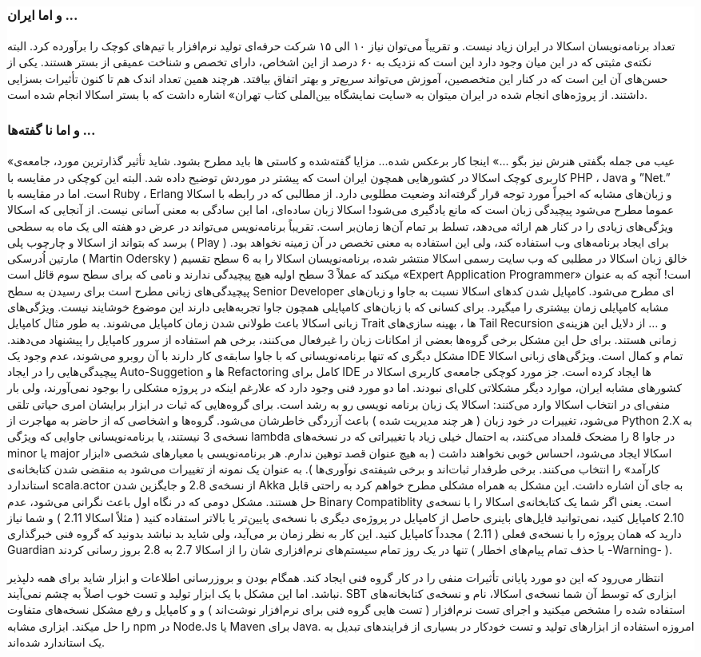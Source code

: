 ### و اما ایران ...
تعداد برنامه‌نویسان اسکالا در ایران زیاد نیست. و تقریباً می‌توان نیاز ۱۰ الی ۱۵ شرکت حرفه‌ای تولید نرم‌افزار با تیم‌های کوچک را برآورده کرد. البته نکته‌ی مثبتی که در این میان وجود دارد این است که نزدیک به ۶۰ درصد از این اشخاص، دارای تخصص و شناخت عمیقی از بستر هستند. یکی از حسن‌های آن این است که در کنار این متخصصین، آموزش می‌تواند سریع‌تر و بهتر اتفاق بیافتد. هرچند همین تعداد اندک هم تا کنون تأثیرات بسزایی داشتند. از پروژه‌های انجام شده در ایران میتوان به «سایت نمایشگاه بین‌الملی کتاب تهران» اشاره داشت که با بستر اسکالا انجام شده است.

### و اما نا گفته‌ها ...
«عیب می جمله بگفتی هنرش نیز بگو ...»
اینجا کار برعکس شده... مزایا گفته‌شده و کاستی ها باید مطرح بشود. شاید تأثیر گذارترین مورد، جامعه‌ی کاربری کوچک اسکالا در کشورهایی همچون ایران است که پیشتر در موردش توضیح داده شد. البته این کوچکی در مقایسه با PHP ، Java و ”Net.” است. اما در مقایسه با Ruby ، Erlang و زبان‌های مشابه که اخیراً مورد توجه قرار گرفته‌اند وضعیت مطلوبی دارد.
از مطالبی که در رابطه با اسکالا عموما مطرح می‌شود پیچیدگی زبان است که مانع یادگیری می‌شود! اسکالا زبان ساده‌ای، اما این سادگی به معنی آسانی نیست. از آنجایی که اسکالا ویژگی‌های زیادی را در کنار هم ارائه می‌دهد، تسلط بر تمام آن‌ها زمان‌بر است. تقریباً برنامه‌نویس می‌تواند در عرض دو هفته الی یک ماه به سطحی برسد که بتواند از اسکالا و چارچوب پلی ( Play ) برای ایجاد برنامه‌های وب استفاده کند، ولی این استفاده به معنی تخصص در آن زمینه نخواهد بود. مارتین اُدرسکی ( Martin Odersky ) خالق زبان اسکالا در مطلبی که وب سایت رسمی اسکالا منتشر شده، برنامه‌نویسان اسکالا را به 6 سطح تقسیم میکند که عملاً 3 سطح اولیه هیچ پیچیدگی ندارند و نامی که برای سطح سوم قائل است «Expert Application Programmer» است! آنچه که به عنوان پیچیدگی‌های زبانی مطرح است برای رسیدن به سطح Senior Developer ای مطرح می‌شود.
کامپایل شدن کد‌های اسکالا نسبت به جاوا و زبان‌های مشابه کامپایلی زمان بیشتری را میگیرد. برای کسانی که با زبان‌های کامپایلی همچون جاوا تجربه‌هایی دارند این موضوع خوشایند نیست. ویژگی‌های زبانی اسکالا باعث طولانی شدن زمان کامپایل می‌شوند. به طور مثال کامپایل Trait ها ، بهینه سازی‌های Tail Recursion و … از دلایل این هزینه‌ی زمانی هستند. برای حل این مشکل برخی گروه‌ها بعضی از امکانات زبان را غیرفعال می‌کنند، برخی هم استفاده از سرور کامپایل را پیشنهاد می‌دهند.
مشکل دیگری که تنها برنامه‌نویسانی که با جاوا سابقه‌ی کار دارند با آن روبرو می‌شوند، عدم وجود یک IDE تمام و کمال است. ویژگی‌های زبانی اسکالا پیچیدگی‌هایی را در  ایجاد Auto-Suggetion ها و Refactoring کامل برای IDE ها ایجاد کرده است.
جز مورد کوچکی‌ جامعه‌ی کاربری اسکالا در کشور‌های مشابه ایران، موارد دیگر مشکلاتی کلی‌ای نبودند. اما دو مورد فنی وجود دارد که علارغم اینکه در پروژه مشکلی را بوجود نمی‌آورند، ولی بار منفی‌ای در انتخاب اسکالا وارد می‌کنند:
اسکالا یک زبان برنامه نویسی رو به رشد است. برای گروه‌هایی که ثبات در ابزار برایشان امری حیاتی تلقی می‌شود، تغییرات در خود زبان ( هر چند مدیریت شده ) باعث آزردگی خاطرشان می‌شود. گروه‌ها و  اشخاصی که از حاضر به مهاجرت از Python 2.X به نسخه‌ی 3 نیستند، یا برنامه‌نویسانی جاوایی که ویژگی lambda در جاوا 8 را مضحک قلمداد می‌کنند، به احتمال خیلی زیاد با تغییراتی که در نسخه‌های minor یا major اسکالا ایجاد می‌شود، احساس خوبی نخواهند داشت ( به هیچ عنوان قصد توهین ندارم. هر برنامه‌نویسی با معیار‌های شخصی «ابزار کارآمد» را انتخاب می‌کنند. برخی طرفدار ثبات‌اند و برخی شیفته‌ی نوآوری‌ها  ). به عنوان یک نمونه از تغییرات می‌شود به منقضی شدن کتابخانه‌ی استاندارد scala.actor از نسخه‌ی 2.8 و جایگزین شدن Akka به جای آن اشاره داشت. این مشکل به همراه مشکلی مطرح خواهم کرد به‌ راحتی قابل حل هستند.
مشکل دومی که در نگاه اول باعث نگرانی می‌شود، عدم Binary Compatiblity است. یعنی اگر شما یک کتابخانه‌ی اسکالا را با نسخه‌ی 2.10 کامپایل کنید، نمی‌توانید فایل‌های باینری حاصل از کامپایل در پروژه‌ی دیگری با نسخه‌ی پایین‌تر یا بالاتر استفاده کنید ( مثلاً اسکالا 2.11 ) و شما نیاز دارید که همان پروژه را با نسخه‌ی فعلی ( 2.11 ) مجدداً کامپایل کنید. این کار به نظر زمان بر می‌آید، ولی شاید بد نباشد بدونید که گروه فنی خبرگذاری Guardian تنها در یک روز تمام سیستم‌های نرم‌افزاری شان را از اسکالا 2.7 به 2.8 بروز رسانی کردند ( با حذف تمام پیام‌های اخطار -Warning- ).

انتظار می‌رود که این دو مورد پایانی تأثیرات منفی را در کار گروه فنی ایجاد کند. همگام بودن و بروز‌رسانی اطلاعات و ابزار شاید برای همه دلپذیر نباشد. اما این مشکل با یک ابزار تولید و تست خوب اصلاً به چشم نمی‌آیند. SBT ابزاری که توسط آن شما نسخه‌ی اسکالا، نام و نسخه‌ی کتابخانه‌های استفاده شده را مشخص میکنید و اجرای تست نرم‌افزار ( تست هایی گروه فنی برای نرم‌افزار نوشت‌اند ) و و کامپایل و رفع مشکل نسخه‌های متفاوت را حل میکند. ابزاری مشابه npm در Node.Js یا Maven برای Java. امروزه استفاده از ابزارهای تولید و تست خودکار در بسیاری از فرایند‌های تبدیل به یک استاندارد شده‌اند.
